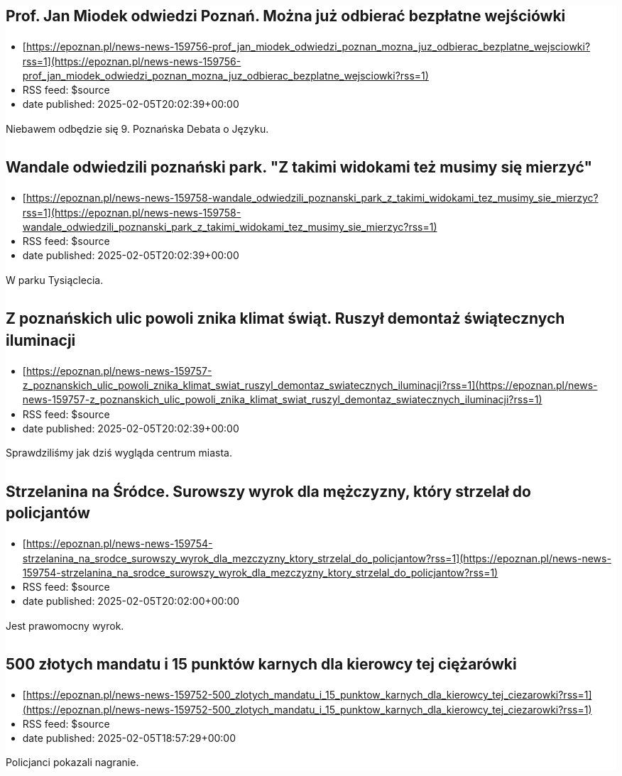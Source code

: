 ## Prof. Jan Miodek odwiedzi Poznań. Można już odbierać bezpłatne wejściówki
 - [https://epoznan.pl/news-news-159756-prof_jan_miodek_odwiedzi_poznan_mozna_juz_odbierac_bezplatne_wejsciowki?rss=1](https://epoznan.pl/news-news-159756-prof_jan_miodek_odwiedzi_poznan_mozna_juz_odbierac_bezplatne_wejsciowki?rss=1)
 - RSS feed: $source
 - date published: 2025-02-05T20:02:39+00:00

Niebawem odbędzie się 9. Poznańska Debata o Języku.

## Wandale odwiedzili poznański park. &quot;Z takimi widokami też musimy się mierzyć&quot;
 - [https://epoznan.pl/news-news-159758-wandale_odwiedzili_poznanski_park_z_takimi_widokami_tez_musimy_sie_mierzyc?rss=1](https://epoznan.pl/news-news-159758-wandale_odwiedzili_poznanski_park_z_takimi_widokami_tez_musimy_sie_mierzyc?rss=1)
 - RSS feed: $source
 - date published: 2025-02-05T20:02:39+00:00

W parku Tysiąclecia.

## Z poznańskich ulic powoli znika klimat świąt. Ruszył demontaż świątecznych iluminacji
 - [https://epoznan.pl/news-news-159757-z_poznanskich_ulic_powoli_znika_klimat_swiat_ruszyl_demontaz_swiatecznych_iluminacji?rss=1](https://epoznan.pl/news-news-159757-z_poznanskich_ulic_powoli_znika_klimat_swiat_ruszyl_demontaz_swiatecznych_iluminacji?rss=1)
 - RSS feed: $source
 - date published: 2025-02-05T20:02:39+00:00

Sprawdziliśmy jak dziś wygląda centrum miasta.

## Strzelanina na Śródce. Surowszy wyrok dla mężczyzny, który strzelał do policjantów
 - [https://epoznan.pl/news-news-159754-strzelanina_na_srodce_surowszy_wyrok_dla_mezczyzny_ktory_strzelal_do_policjantow?rss=1](https://epoznan.pl/news-news-159754-strzelanina_na_srodce_surowszy_wyrok_dla_mezczyzny_ktory_strzelal_do_policjantow?rss=1)
 - RSS feed: $source
 - date published: 2025-02-05T20:02:00+00:00

Jest prawomocny wyrok.

## 500 złotych mandatu i 15 punktów karnych dla kierowcy tej ciężarówki
 - [https://epoznan.pl/news-news-159752-500_zlotych_mandatu_i_15_punktow_karnych_dla_kierowcy_tej_ciezarowki?rss=1](https://epoznan.pl/news-news-159752-500_zlotych_mandatu_i_15_punktow_karnych_dla_kierowcy_tej_ciezarowki?rss=1)
 - RSS feed: $source
 - date published: 2025-02-05T18:57:29+00:00

Policjanci pokazali nagranie.
